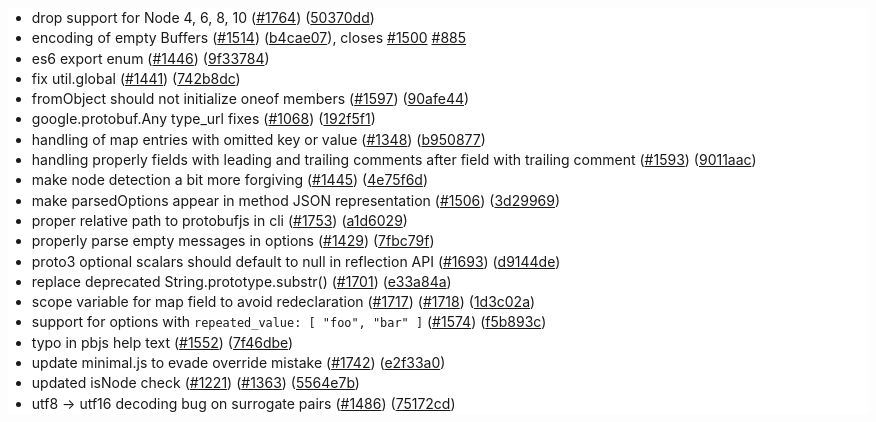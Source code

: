* drop support for Node 4, 6, 8, 10 ([#1764](https://github.com/protobufjs/protobuf.js/issues/1764)) ([50370dd](https://github.com/protobufjs/protobuf.js/commit/50370dd7747a0986e83ddbe51c54b97033af5ead))
* encoding of empty Buffers ([#1514](https://github.com/protobufjs/protobuf.js/issues/1514)) ([b4cae07](https://github.com/protobufjs/protobuf.js/commit/b4cae07440387399e097058e15e50608a0e764fd)), closes [#1500](https://github.com/protobufjs/protobuf.js/issues/1500) [#885](https://github.com/protobufjs/protobuf.js/issues/885)
* es6 export enum ([#1446](https://github.com/protobufjs/protobuf.js/issues/1446)) ([9f33784](https://github.com/protobufjs/protobuf.js/commit/9f33784350b1efc2e774bbfc087cbd2c47828748))
* fix util.global ([#1441](https://github.com/protobufjs/protobuf.js/issues/1441)) ([742b8dc](https://github.com/protobufjs/protobuf.js/commit/742b8dcbc750f9c2659088cbd88ea61fd11b24a7))
* fromObject should not initialize oneof members ([#1597](https://github.com/protobufjs/protobuf.js/issues/1597)) ([90afe44](https://github.com/protobufjs/protobuf.js/commit/90afe4412de8070b0c0681e5905a6e0213072a85))
* google.protobuf.Any type_url fixes ([#1068](https://github.com/protobufjs/protobuf.js/issues/1068)) ([192f5f1](https://github.com/protobufjs/protobuf.js/commit/192f5f12d071fa534ac625290d4666c839a46a9e))
* handling of map entries with omitted key or value ([#1348](https://github.com/protobufjs/protobuf.js/issues/1348)) ([b950877](https://github.com/protobufjs/protobuf.js/commit/b950877c86676399674821fca4cf444f046b5acb))
* handling properly fields with leading and trailing comments after field with trailing comment ([#1593](https://github.com/protobufjs/protobuf.js/issues/1593)) ([9011aac](https://github.com/protobufjs/protobuf.js/commit/9011aac161e1bf8eaa3cbf0f17e8f321b6e0d9c4))
* make node detection a bit more forgiving ([#1445](https://github.com/protobufjs/protobuf.js/issues/1445)) ([4e75f6d](https://github.com/protobufjs/protobuf.js/commit/4e75f6de4a2e49f28c24b59107f262d472b68977))
* make parsedOptions appear in method JSON representation ([#1506](https://github.com/protobufjs/protobuf.js/issues/1506)) ([3d29969](https://github.com/protobufjs/protobuf.js/commit/3d29969865f2119550d9dc88391846469da9fa7f))
* proper relative path to protobufjs in cli ([#1753](https://github.com/protobufjs/protobuf.js/issues/1753)) ([a1d6029](https://github.com/protobufjs/protobuf.js/commit/a1d60292ecb22fcf89c493c562ae07ab10ef49c9))
* properly parse empty messages in options ([#1429](https://github.com/protobufjs/protobuf.js/issues/1429)) ([7fbc79f](https://github.com/protobufjs/protobuf.js/commit/7fbc79f11d89b263dafc8f332ccba59a8d181fca))
* proto3 optional scalars should default to null in reflection API ([#1693](https://github.com/protobufjs/protobuf.js/issues/1693)) ([d9144de](https://github.com/protobufjs/protobuf.js/commit/d9144dea611c9a1c0e01cc3e0e2491c6de5f9c97))
* replace deprecated String.prototype.substr() ([#1701](https://github.com/protobufjs/protobuf.js/issues/1701)) ([e33a84a](https://github.com/protobufjs/protobuf.js/commit/e33a84a301eb6beaaa6a71a20756f0b5ccfb0459))
* scope variable for map field to avoid redeclaration ([#1717](https://github.com/protobufjs/protobuf.js/issues/1717)) ([#1718](https://github.com/protobufjs/protobuf.js/issues/1718)) ([1d3c02a](https://github.com/protobufjs/protobuf.js/commit/1d3c02a89ea9ad794b454d11ca2de425db4772dd))
* support for options with `repeated_value: [ "foo", "bar" ]` ([#1574](https://github.com/protobufjs/protobuf.js/issues/1574)) ([f5b893c](https://github.com/protobufjs/protobuf.js/commit/f5b893c03e9694bbe7da7c4001cc74b06039eb9c))
* typo in pbjs help text ([#1552](https://github.com/protobufjs/protobuf.js/issues/1552)) ([7f46dbe](https://github.com/protobufjs/protobuf.js/commit/7f46dbeb538a6277035a896e1ab5e1a070e28681))
* update minimal.js to evade override mistake ([#1742](https://github.com/protobufjs/protobuf.js/issues/1742)) ([e2f33a0](https://github.com/protobufjs/protobuf.js/commit/e2f33a04eddbcffcbc2ae16c72ac3820410057bc))
* updated isNode check ([#1221](https://github.com/protobufjs/protobuf.js/issues/1221)) ([#1363](https://github.com/protobufjs/protobuf.js/issues/1363)) ([5564e7b](https://github.com/protobufjs/protobuf.js/commit/5564e7b5f07d3eab99762528e8ce88507af5a5a3))
* utf8 -> utf16 decoding bug on surrogate pairs ([#1486](https://github.com/protobufjs/protobuf.js/issues/1486)) ([75172cd](https://github.com/protobufjs/protobuf.js/commit/75172cd11be137bbabd2fba7a02b15067695ebad))
